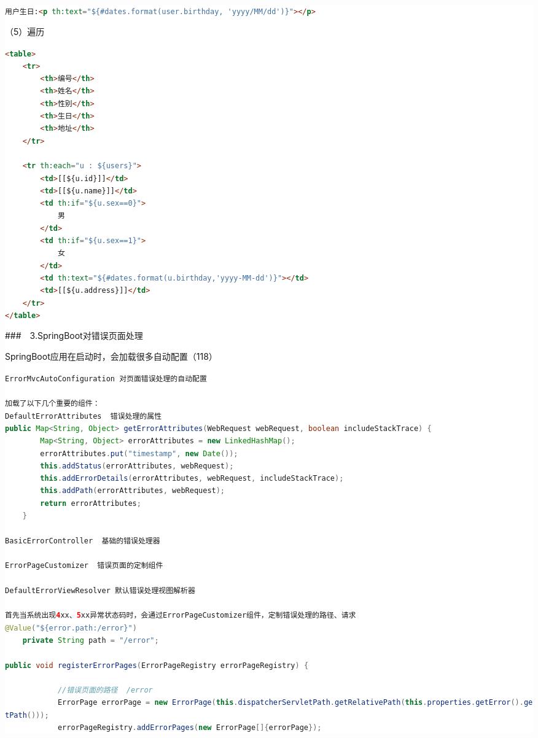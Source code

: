 ```html
用户生日:<p th:text="${#dates.format(user.birthday, 'yyyy/MM/dd')}"></p>
```



（5）遍历

```html
<table>
    <tr>
        <th>编号</th>
        <th>姓名</th>
        <th>性别</th>
        <th>生日</th>
        <th>地址</th>
    </tr>

    <tr th:each="u : ${users}">
        <td>[[${u.id}]]</td>
        <td>[[${u.name}]]</td>
        <td th:if="${u.sex==0}">
            男
        </td>
        <td th:if="${u.sex==1}">
            女
        </td>
        <td th:text="${#dates.format(u.birthday,'yyyy-MM-dd')}"></td>
        <td>[[${u.address}]]</td>
    </tr>
</table>
```

###　3.SpringBoot对错误页面处理

SpringBoot应用在启动时，会加载很多自动配置（118）

```java
ErrorMvcAutoConfiguration 对页面错误处理的自动配置

加载了以下几个重要的组件：
DefaultErrorAttributes  错误处理的属性
public Map<String, Object> getErrorAttributes(WebRequest webRequest, boolean includeStackTrace) {
        Map<String, Object> errorAttributes = new LinkedHashMap();
        errorAttributes.put("timestamp", new Date());
        this.addStatus(errorAttributes, webRequest);
        this.addErrorDetails(errorAttributes, webRequest, includeStackTrace);
        this.addPath(errorAttributes, webRequest);
        return errorAttributes;
    }
    
BasicErrorController  基础的错误处理器

ErrorPageCustomizer  错误页面的定制组件

DefaultErrorViewResolver 默认错误处理视图解析器

首先当系统出现4xx、5xx异常状态码时，会通过ErrorPageCustomizer组件，定制错误处理的路径、请求
@Value("${error.path:/error}")
    private String path = "/error";

public void registerErrorPages(ErrorPageRegistry errorPageRegistry) {

			//错误页面的路径  /error
            ErrorPage errorPage = new ErrorPage(this.dispatcherServletPath.getRelativePath(this.properties.getError().getPath()));
            errorPageRegistry.addErrorPages(new ErrorPage[]{errorPage});
```